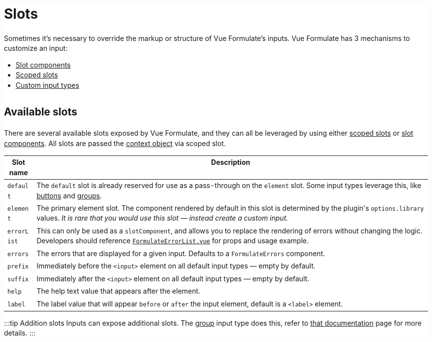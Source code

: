 # Slots

Sometimes it’s necessary to override the markup or structure of Vue Formulate’s
inputs. Vue Formulate has 3 mechanisms to customize an input:

  - [Slot components](#slot-components)
  - [Scoped slots](#scoped-slots)
  - [Custom input types](/zh/guide/inputs/custom-inputs/)

## Available slots

There are several available slots exposed by Vue Formulate, and they can all be
leveraged by using either [scoped slots](#scoped-slots) or [slot components](#slot-components).
All slots are passed the [context object](#context-object) via scoped slot.

Slot name      | Description
---------------|----------------------------------------------------------------
`default`      | The `default` slot is already reserved for use as a pass-through on the `element` slot. Some input types leverage this, like [buttons](/zh/guide/inputs/types/button/) and [groups](/zh/guide/inputs/types/group/).
`element`      | The primary element slot. The component rendered by default in this slot is determined by the plugin's `options.library` values. _It is rare that you would use this slot — instead create a custom input._
`errorList`    | This can only be used as a `slotComponent`, and allows you to replace the rendering of errors without changing the logic. Developers should reference [`FormulateErrorList.vue`](https://github.com/wearebraid/vue-formulate/blob/master/src/slots/FormulateErrorList.vue) for props and usage example.
`errors`       | The errors that are displayed for a given input. Defaults to a `FormulateErrors` component.
`prefix`       | Immediately before the `<input>` element on all default input types — empty by default.
`suffix`       | Immediately after the `<input>` element on all default input types — empty by default.
`help`         | The help text value that appears after the element.
`label`        | The label value that will appear `before` or `after` the input element, default is a `<label>` element.

:::tip Addition slots
Inputs can expose additional slots. The [group](/zh/guide/inputs/types/group/) input
type does this, refer to [that documentation](/zh/guide/inputs/types/group/) page
for more details.
:::
